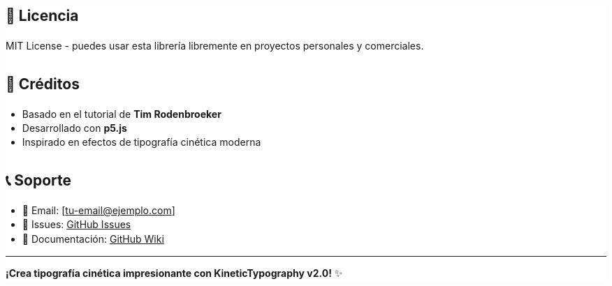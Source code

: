## 📄 Licencia

MIT License - puedes usar esta librería libremente en proyectos personales y comerciales.

## 🙏 Créditos

- Basado en el tutorial de **Tim Rodenbroeker**
- Desarrollado con **p5.js**
- Inspirado en efectos de tipografía cinética moderna

## 📞 Soporte

- 📧 Email: [tu-email@ejemplo.com]
- 🐛 Issues: [GitHub Issues](https://github.com/usuario/KineticTypography/issues)
- 📖 Documentación: [GitHub Wiki](https://github.com/usuario/KineticTypography/wiki)

---

**¡Crea tipografía cinética impresionante con KineticTypography v2.0!** ✨
